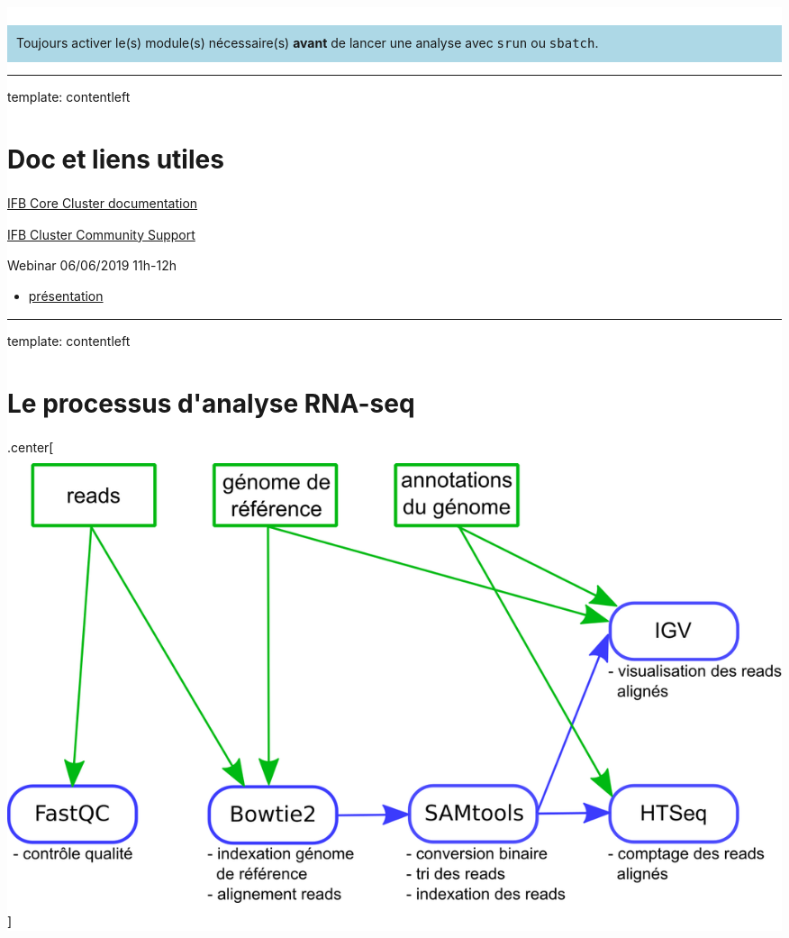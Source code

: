 <br />
<div style="background-color:lightblue; fontsize:1.2rem; padding: 10px;">
Toujours activer le(s) module(s) nécessaire(s) <strong>avant</strong> de lancer une analyse avec <tt>srun</tt> ou <tt>sbatch</tt>.
</div>

---
template: contentleft

# Doc et liens utiles

[IFB Core Cluster documentation](http://taskforce-nncr.gitlab.cluster.france-bioinformatique.fr/doc/)


[IFB Cluster Community Support](https://community.cluster.france-bioinformatique.fr)


Webinar 06/06/2019 11h-12h

- [présentation](https://community.cluster.france-bioinformatique.fr/uploads/default/original/1X/f81042e18ece6c0875978e00e3b47285462ffda0.pdf)


---
template: contentleft

# Le processus d'analyse RNA-seq

.center[
<img height="500px" src="img/pipeline_RNA_seq_O_tauri.png">
]
